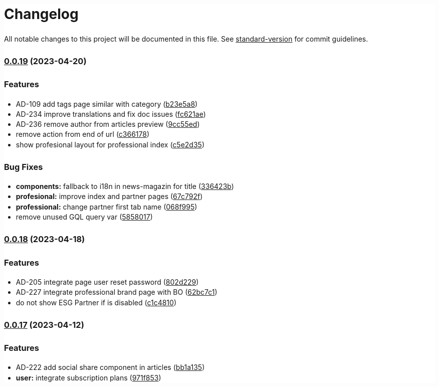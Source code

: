 # Changelog

All notable changes to this project will be documented in this file. See [standard-version](https://github.com/conventional-changelog/standard-version) for commit guidelines.

### [0.0.19](https://git.jagaad.com/advisoronline/advisoronline-web/compare/v0.0.18...v0.0.19) (2023-04-20)

### Features

- AD-109 add tags page similar with category ([b23e5a8](https://git.jagaad.com/advisoronline/advisoronline-web/commit/b23e5a842af42f81e0f2c00482e7a44a887e0b42))
- AD-234 improve translations and fix doc issues ([fc621ae](https://git.jagaad.com/advisoronline/advisoronline-web/commit/fc621ae81df74916279682bb86cd4da527760510))
- AD-236 remove author from articles preview ([9cc55ed](https://git.jagaad.com/advisoronline/advisoronline-web/commit/9cc55eda79fed7d39b426c35707f00ba692f9e08))
- remove action from end of url ([c366178](https://git.jagaad.com/advisoronline/advisoronline-web/commit/c366178a399f89cda98b8ed52aa981ccf6db9e2e))
- show profesional layout for professional index ([c5e2d35](https://git.jagaad.com/advisoronline/advisoronline-web/commit/c5e2d356aaaf4a411f9d849b433001f221a49f65))

### Bug Fixes

- **components:** fallback to i18n in news-magazin for title ([336423b](https://git.jagaad.com/advisoronline/advisoronline-web/commit/336423b603513d60a0fa021d0fb42560ffdbad91))
- **profesional:** improve index and partner pages ([67c792f](https://git.jagaad.com/advisoronline/advisoronline-web/commit/67c792f69715d57ea8bbb3a106ef53e019090d7e))
- **professional:** change partner first tab name ([068f995](https://git.jagaad.com/advisoronline/advisoronline-web/commit/068f995bba4292fe943e006dae8e01ee0a55a8f4))
- remove unused GQL query var ([5858017](https://git.jagaad.com/advisoronline/advisoronline-web/commit/5858017ea8a93b83b330583cb6758d07a36d8208))

### [0.0.18](https://git.jagaad.com/advisoronline/advisoronline-web/compare/v0.0.17...v0.0.18) (2023-04-18)

### Features

- AD-205 integrate page user reset password ([802d229](https://git.jagaad.com/advisoronline/advisoronline-web/commit/802d22979a70a740434717381f4975b040fda17d))
- AD-227 integrate professional brand page with BO ([62bc7c1](https://git.jagaad.com/advisoronline/advisoronline-web/commit/62bc7c14a51c342c3eb8f203ecf2ff8d0239373b))
- do not show ESG Partner if is disabled ([c1c4810](https://git.jagaad.com/advisoronline/advisoronline-web/commit/c1c48104068f710f2d0c8a5177b31eac207085d2))

### [0.0.17](https://git.jagaad.com/advisoronline/advisoronline-web/compare/v0.0.16...v0.0.17) (2023-04-12)

### Features

- AD-222 add social share component in articles ([bb1a135](https://git.jagaad.com/advisoronline/advisoronline-web/commit/bb1a1350abfad8c91ec50133804e8568a047eed1))
- **user:** integrate subscription plans ([971f853](https://git.jagaad.com/advisoronline/advisoronline-web/commit/971f8536122a246d65c5eaa8c4f5d4f5cca15db5))
